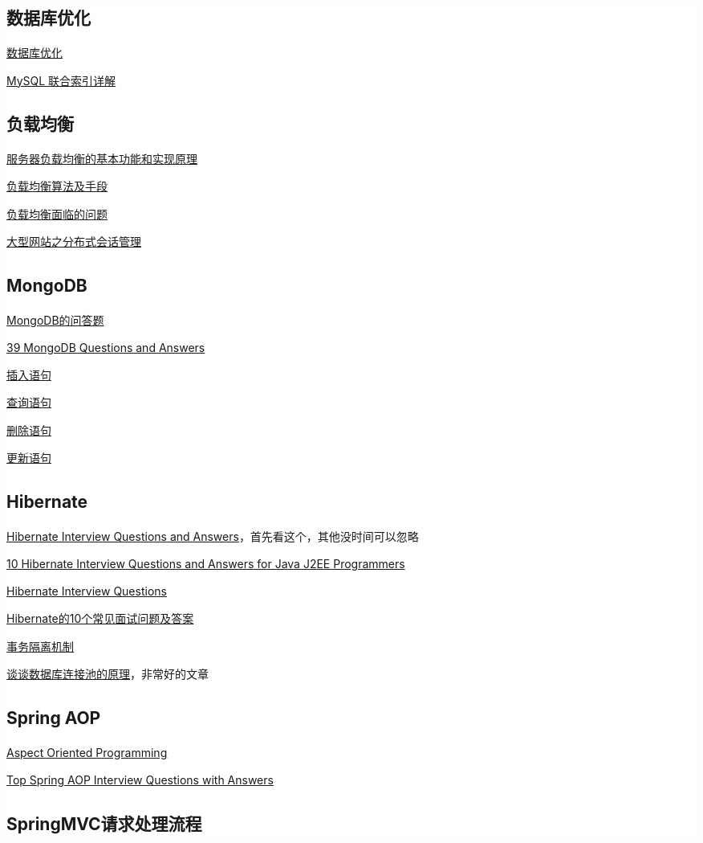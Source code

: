 ## 数据库优化

[数据库优化](http://www.jfox.info/%e6%95%b0%e6%8d%ae%e5%ba%93%e4%bc%98%e5%8c%96)

[MySQL 联合索引详解](http://blog.csdn.net/lmh12506/article/details/8879916)

## 负载均衡

[服务器负载均衡的基本功能和实现原理](http://virtualadc.blog.51cto.com/3027116/615836/)

[负载均衡算法及手段](https://segmentfault.com/a/1190000004492447#articleHeader17)

[负载均衡面临的问题](http://it.100xuexi.com/view/otdetail/20120401/e23541a8-22b9-47d2-9986-772f978cb61f.html)

[大型网站之分布式会话管理](http://9leg.com/design/2015/10/01/distributed-session.html)

## MongoDB

[MongoDB的问答题](https://docs.mongodb.com/v3.0/faq/)

[39 MongoDB Questions and Answers](http://www.globalguideline.com/interview_questions/Questions.php?sc=MongoDB)

[插入语句](https://docs.mongodb.com/v3.0/tutorial/insert-documents/)

[查询语句](https://docs.mongodb.com/v3.0/tutorial/query-documents/)

[删除语句](https://docs.mongodb.com/v3.0/tutorial/remove-documents/)

[更新语句](https://docs.mongodb.com/v3.0/tutorial/modify-documents/)

## Hibernate

[Hibernate Interview Questions and Answers](http://www.journaldev.com/3633/hibernate-interview-questions-and-answers)，首先看这个，其他没时间可以忽略

[10 Hibernate Interview Questions and Answers for Java J2EE Programmers](http://javarevisited.blogspot.jp/2013/05/10-hibernate-interview-questions-answers-java-j2ee-senior.html)

[Hibernate Interview Questions](http://www.javatpoint.com/hibernate-interview-questions)

[Hibernate的10个常见面试问题及答案](http://blog.jobbole.com/40758/)

[事务隔离机制](http://blog.csdn.net/gaogaoshan/article/details/21158949)

[谈谈数据库连接池的原理](http://blog.csdn.net/shuaihj/article/details/14223015)，非常好的文章

## Spring AOP

[Aspect Oriented Programming](http://www.concretepage.com/interview/spring-interview/interview-questions-spring-aop) 

[Top Spring AOP Interview Questions with Answers](http://howtodoinjava.com/spring/spring-aop/top-spring-aop-interview-questions-with-answers/)

## SpringMVC请求处理流程
